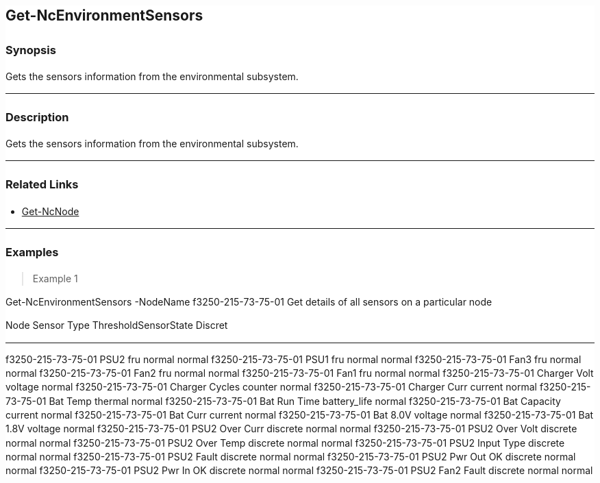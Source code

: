 Get-NcEnvironmentSensors
------------------------

### Synopsis
Gets the sensors information from the environmental subsystem.

---

### Description

Gets the sensors information from the environmental subsystem.

---

### Related Links
* [Get-NcNode](Get-NcNode)

---

### Examples
> Example 1

Get-NcEnvironmentSensors -NodeName f3250-215-73-75-01
Get details of all sensors on a particular node

Node                 Sensor                          Type                 ThresholdSensorState   Discret
----                 ------                          ----                 --------------------   -------
f3250-215-73-75-01   PSU2                            fru                  normal                 normal
f3250-215-73-75-01   PSU1                            fru                  normal                 normal
f3250-215-73-75-01   Fan3                            fru                  normal                 normal
f3250-215-73-75-01   Fan2                            fru                  normal                 normal
f3250-215-73-75-01   Fan1                            fru                  normal                 normal
f3250-215-73-75-01   Charger Volt                    voltage              normal
f3250-215-73-75-01   Charger Cycles                  counter              normal
f3250-215-73-75-01   Charger Curr                    current              normal
f3250-215-73-75-01   Bat Temp                        thermal              normal
f3250-215-73-75-01   Bat Run Time                    battery_life         normal
f3250-215-73-75-01   Bat Capacity                    current              normal
f3250-215-73-75-01   Bat Curr                        current              normal
f3250-215-73-75-01   Bat 8.0V                        voltage              normal
f3250-215-73-75-01   Bat 1.8V                        voltage              normal
f3250-215-73-75-01   PSU2 Over Curr                  discrete             normal                 normal
f3250-215-73-75-01   PSU2 Over Volt                  discrete             normal                 normal
f3250-215-73-75-01   PSU2 Over Temp                  discrete             normal                 normal
f3250-215-73-75-01   PSU2 Input Type                 discrete             normal                 normal
f3250-215-73-75-01   PSU2 Fault                      discrete             normal                 normal
f3250-215-73-75-01   PSU2 Pwr Out OK                 discrete             normal                 normal
f3250-215-73-75-01   PSU2 Pwr In OK                  discrete             normal                 normal
f3250-215-73-75-01   PSU2 Fan2 Fault                 discrete             normal                 normal